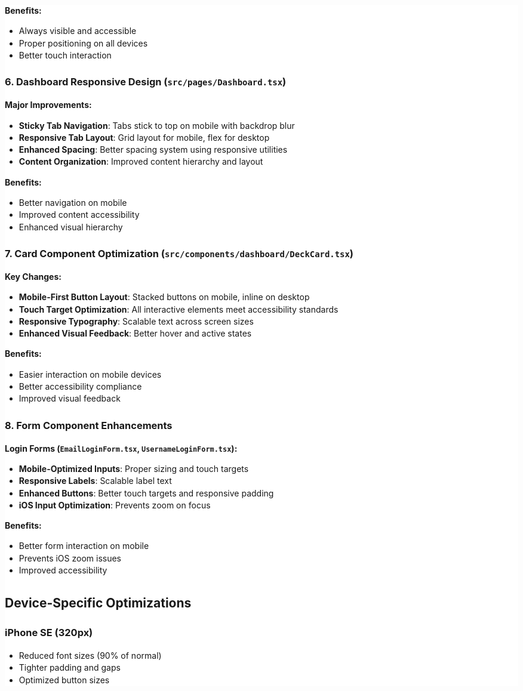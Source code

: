 **Benefits:**
- Always visible and accessible
- Proper positioning on all devices
- Better touch interaction

### 6. Dashboard Responsive Design (`src/pages/Dashboard.tsx`)

**Major Improvements:**
- **Sticky Tab Navigation**: Tabs stick to top on mobile with backdrop blur
- **Responsive Tab Layout**: Grid layout for mobile, flex for desktop
- **Enhanced Spacing**: Better spacing system using responsive utilities
- **Content Organization**: Improved content hierarchy and layout

**Benefits:**
- Better navigation on mobile
- Improved content accessibility
- Enhanced visual hierarchy

### 7. Card Component Optimization (`src/components/dashboard/DeckCard.tsx`)

**Key Changes:**
- **Mobile-First Button Layout**: Stacked buttons on mobile, inline on desktop
- **Touch Target Optimization**: All interactive elements meet accessibility standards
- **Responsive Typography**: Scalable text across screen sizes
- **Enhanced Visual Feedback**: Better hover and active states

**Benefits:**
- Easier interaction on mobile devices
- Better accessibility compliance
- Improved visual feedback

### 8. Form Component Enhancements

**Login Forms (`EmailLoginForm.tsx`, `UsernameLoginForm.tsx`):**
- **Mobile-Optimized Inputs**: Proper sizing and touch targets
- **Responsive Labels**: Scalable label text
- **Enhanced Buttons**: Better touch targets and responsive padding
- **iOS Input Optimization**: Prevents zoom on focus

**Benefits:**
- Better form interaction on mobile
- Prevents iOS zoom issues
- Improved accessibility

## Device-Specific Optimizations

### iPhone SE (320px)
- Reduced font sizes (90% of normal)
- Tighter padding and gaps
- Optimized button sizes
